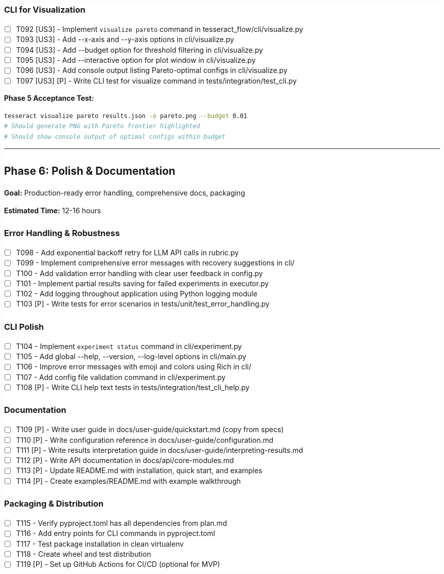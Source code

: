 ### CLI for Visualization

- [ ] T092 [US3] - Implement `visualize pareto` command in tesseract_flow/cli/visualize.py
- [ ] T093 [US3] - Add --x-axis and --y-axis options in cli/visualize.py
- [ ] T094 [US3] - Add --budget option for threshold filtering in cli/visualize.py
- [ ] T095 [US3] - Add --interactive option for plot window in cli/visualize.py
- [ ] T096 [US3] - Add console output listing Pareto-optimal configs in cli/visualize.py
- [ ] T097 [US3] [P] - Write CLI test for visualize command in tests/integration/test_cli.py

**Phase 5 Acceptance Test:**
```bash
tesseract visualize pareto results.json -o pareto.png --budget 0.01
# Should generate PNG with Pareto frontier highlighted
# Should show console output of optimal configs within budget
```

---

## Phase 6: Polish & Documentation

**Goal:** Production-ready error handling, comprehensive docs, packaging

**Estimated Time:** 12-16 hours

### Error Handling & Robustness

- [ ] T098 - Add exponential backoff retry for LLM API calls in rubric.py
- [ ] T099 - Implement comprehensive error messages with recovery suggestions in cli/
- [ ] T100 - Add validation error handling with clear user feedback in config.py
- [ ] T101 - Implement partial results saving for failed experiments in executor.py
- [ ] T102 - Add logging throughout application using Python logging module
- [ ] T103 [P] - Write tests for error scenarios in tests/unit/test_error_handling.py

### CLI Polish

- [ ] T104 - Implement `experiment status` command in cli/experiment.py
- [ ] T105 - Add global --help, --version, --log-level options in cli/main.py
- [ ] T106 - Improve error messages with emoji and colors using Rich in cli/
- [ ] T107 - Add config file validation command in cli/experiment.py
- [ ] T108 [P] - Write CLI help text tests in tests/integration/test_cli_help.py

### Documentation

- [ ] T109 [P] - Write user guide in docs/user-guide/quickstart.md (copy from specs)
- [ ] T110 [P] - Write configuration reference in docs/user-guide/configuration.md
- [ ] T111 [P] - Write results interpretation guide in docs/user-guide/interpreting-results.md
- [ ] T112 [P] - Write API documentation in docs/api/core-modules.md
- [ ] T113 [P] - Update README.md with installation, quick start, and examples
- [ ] T114 [P] - Create examples/README.md with example walkthrough

### Packaging & Distribution

- [ ] T115 - Verify pyproject.toml has all dependencies from plan.md
- [ ] T116 - Add entry points for CLI commands in pyproject.toml
- [ ] T117 - Test package installation in clean virtualenv
- [ ] T118 - Create wheel and test distribution
- [ ] T119 [P] - Set up GitHub Actions for CI/CD (optional for MVP)
